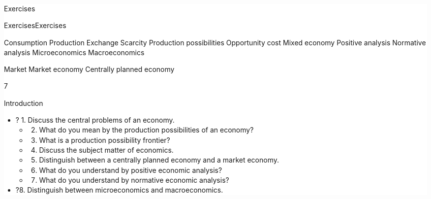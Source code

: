 Exercises

ExercisesExercises

Consumption Production Exchange Scarcity Production possibilities Opportunity cost Mixed economy Positive analysis Normative analysis Microeconomics Macroeconomics

Market Market economy Centrally planned economy

7

Introduction

- ? 1. Discuss the central problems of an economy.
	- 2. What do you mean by the production possibilities of an economy?
	- 3. What is a production possibility frontier?
	- 4. Discuss the subject matter of economics.
	- 5. Distinguish between a centrally planned economy and a market economy.
	- 6. What do you understand by positive economic analysis?
	- 7. What do you understand by normative economic analysis?
- ?8. Distinguish between microeconomics and macroeconomics.

